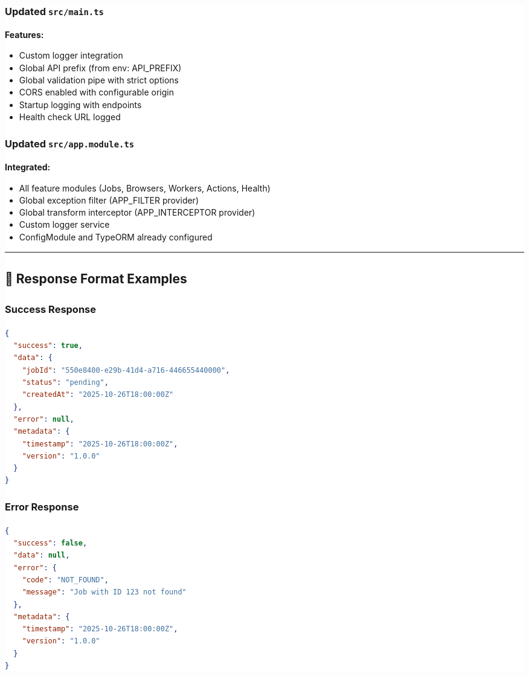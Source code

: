 ### Updated `src/main.ts`

**Features:**
- Custom logger integration
- Global API prefix (from env: API_PREFIX)
- Global validation pipe with strict options
- CORS enabled with configurable origin
- Startup logging with endpoints
- Health check URL logged

### Updated `src/app.module.ts`

**Integrated:**
- All feature modules (Jobs, Browsers, Workers, Actions, Health)
- Global exception filter (APP_FILTER provider)
- Global transform interceptor (APP_INTERCEPTOR provider)
- Custom logger service
- ConfigModule and TypeORM already configured

---

## 🎨 Response Format Examples

### Success Response
```json
{
  "success": true,
  "data": {
    "jobId": "550e8400-e29b-41d4-a716-446655440000",
    "status": "pending",
    "createdAt": "2025-10-26T18:00:00Z"
  },
  "error": null,
  "metadata": {
    "timestamp": "2025-10-26T18:00:00Z",
    "version": "1.0.0"
  }
}
```

### Error Response
```json
{
  "success": false,
  "data": null,
  "error": {
    "code": "NOT_FOUND",
    "message": "Job with ID 123 not found"
  },
  "metadata": {
    "timestamp": "2025-10-26T18:00:00Z",
    "version": "1.0.0"
  }
}
```
